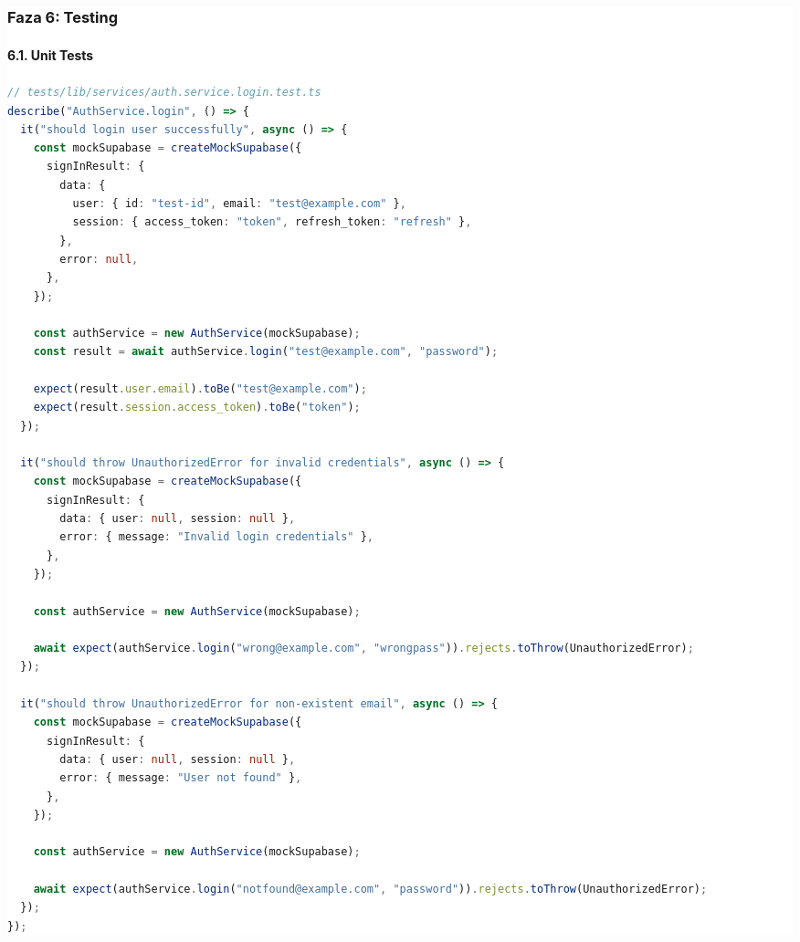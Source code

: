 ### Faza 6: Testing

#### 6.1. Unit Tests

```typescript
// tests/lib/services/auth.service.login.test.ts
describe("AuthService.login", () => {
  it("should login user successfully", async () => {
    const mockSupabase = createMockSupabase({
      signInResult: {
        data: {
          user: { id: "test-id", email: "test@example.com" },
          session: { access_token: "token", refresh_token: "refresh" },
        },
        error: null,
      },
    });

    const authService = new AuthService(mockSupabase);
    const result = await authService.login("test@example.com", "password");

    expect(result.user.email).toBe("test@example.com");
    expect(result.session.access_token).toBe("token");
  });

  it("should throw UnauthorizedError for invalid credentials", async () => {
    const mockSupabase = createMockSupabase({
      signInResult: {
        data: { user: null, session: null },
        error: { message: "Invalid login credentials" },
      },
    });

    const authService = new AuthService(mockSupabase);

    await expect(authService.login("wrong@example.com", "wrongpass")).rejects.toThrow(UnauthorizedError);
  });

  it("should throw UnauthorizedError for non-existent email", async () => {
    const mockSupabase = createMockSupabase({
      signInResult: {
        data: { user: null, session: null },
        error: { message: "User not found" },
      },
    });

    const authService = new AuthService(mockSupabase);

    await expect(authService.login("notfound@example.com", "password")).rejects.toThrow(UnauthorizedError);
  });
});
```
